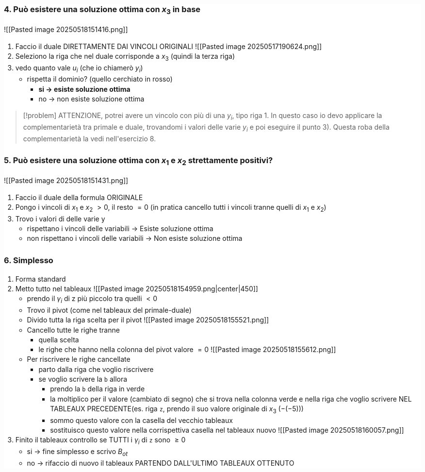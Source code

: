
### 4. Può esistere una soluzione ottima con $x_{3}$ in base
![[Pasted image 20250518151416.png]]
1) Faccio il duale DIRETTAMENTE DAI VINCOLI ORIGINALI ![[Pasted image 20250517190624.png]]
2) Seleziono la riga che nel duale corrisponde a $x_{3}$ (quindi la terza riga)
3) vedo quanto vale $u_{i}$ (che io chiamerò $y_{i}$)
	- rispetta il dominio? (quello cerchiato in rosso)
		- **si -> esiste soluzione ottima**
		- no -> non esiste soluzione ottima

>[!problem] ATTENZIONE, potrei avere un vincolo con più di una $y_{i}$, tipo riga 1.
>In questo caso io devo applicare la complementarietà tra primale e duale, trovandomi i valori delle varie $y_{i}$ e poi eseguire il punto 3).
>Questa roba della complementarietà la vedi nell'esercizio 8.
 

### 5. Può esistere una soluzione ottima con $x_{1}$ e $x_{2}$ strettamente positivi?
![[Pasted image 20250518151431.png]]
1) Faccio il duale della formula ORIGINALE
2) Pongo i vincoli di $x_{1}$ e $x_{2}$ $> 0$, il resto $= 0$ (in pratica cancello tutti i vincoli tranne quelli di $x_{1}$ e $x_{2}$)
3) Trovo i valori di delle varie y
	- rispettano i vincoli delle variabili -> Esiste soluzione ottima
	- non rispettano i vincoli delle variabili -> Non esiste soluzione ottima


### 6. Simplesso
1) Forma standard
2) Metto tutto nel tableaux
	![[Pasted image 20250518154959.png|center|450]]
	- prendo il $\gamma_{i}$ di z più piccolo tra quelli $< 0$
	- Trovo il pivot (come nel tableaux del primale-duale)
	- Divido tutta la riga scelta per il pivot
		![[Pasted image 20250518155521.png]]
	- Cancello tutte le righe tranne
		- quella scelta
		- le righe che hanno nella colonna del pivot valore $=0$
		![[Pasted image 20250518155612.png]]
	- Per riscrivere le righe cancellate
		- parto dalla riga che voglio riscrivere
		- se voglio scrivere la `b` allora
			- prendo la `b` della riga in verde
			- la moltiplico per il valore (cambiato di segno) che si trova nella colonna verde e nella riga che voglio scrivere NEL TABLEAUX PRECEDENTE(es. riga `z`, prendo il suo valore originale di $x_{3}$ ($-(-5)$)) 
			- sommo questo valore con la casella del vecchio tableaux 
			- sostituisco questo valore nella corrispettiva casella nel tableaux nuovo
			![[Pasted image 20250518160057.png]]
3) Finito il tableaux controllo se TUTTI i $\gamma_{i}$ di `z` sono $\ge 0$
	- si -> fine simplesso e scrivo $B_{ot}$
	- no -> rifaccio di nuovo il tableaux PARTENDO DALL'ULTIMO TABLEAUX OTTENUTO
